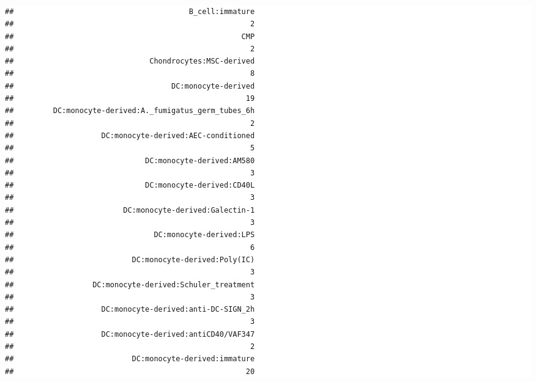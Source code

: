     ##                                        B_cell:immature 
    ##                                                      2 
    ##                                                    CMP 
    ##                                                      2 
    ##                               Chondrocytes:MSC-derived 
    ##                                                      8 
    ##                                    DC:monocyte-derived 
    ##                                                     19 
    ##         DC:monocyte-derived:A._fumigatus_germ_tubes_6h 
    ##                                                      2 
    ##                    DC:monocyte-derived:AEC-conditioned 
    ##                                                      5 
    ##                              DC:monocyte-derived:AM580 
    ##                                                      3 
    ##                              DC:monocyte-derived:CD40L 
    ##                                                      3 
    ##                         DC:monocyte-derived:Galectin-1 
    ##                                                      3 
    ##                                DC:monocyte-derived:LPS 
    ##                                                      6 
    ##                           DC:monocyte-derived:Poly(IC) 
    ##                                                      3 
    ##                  DC:monocyte-derived:Schuler_treatment 
    ##                                                      3 
    ##                    DC:monocyte-derived:anti-DC-SIGN_2h 
    ##                                                      3 
    ##                    DC:monocyte-derived:antiCD40/VAF347 
    ##                                                      2 
    ##                           DC:monocyte-derived:immature 
    ##                                                     20 